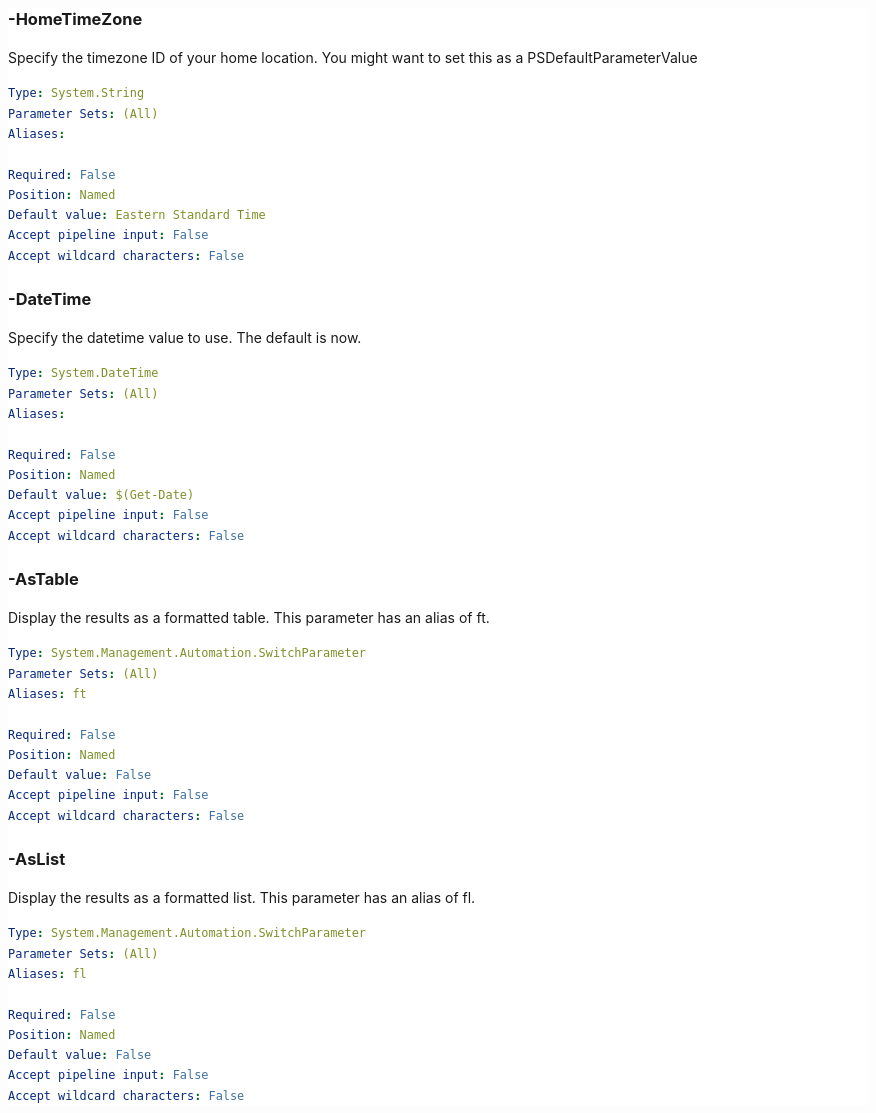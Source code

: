 ### -HomeTimeZone
Specify the timezone ID of your home location.
You might want to set this as a PSDefaultParameterValue

```yaml
Type: System.String
Parameter Sets: (All)
Aliases:

Required: False
Position: Named
Default value: Eastern Standard Time
Accept pipeline input: False
Accept wildcard characters: False
```

### -DateTime
Specify the datetime value to use.
The default is now.

```yaml
Type: System.DateTime
Parameter Sets: (All)
Aliases:

Required: False
Position: Named
Default value: $(Get-Date)
Accept pipeline input: False
Accept wildcard characters: False
```

### -AsTable
Display the results as a formatted table.
This parameter has an alias of ft.

```yaml
Type: System.Management.Automation.SwitchParameter
Parameter Sets: (All)
Aliases: ft

Required: False
Position: Named
Default value: False
Accept pipeline input: False
Accept wildcard characters: False
```

### -AsList
Display the results as a formatted list.
This parameter has an alias of fl.

```yaml
Type: System.Management.Automation.SwitchParameter
Parameter Sets: (All)
Aliases: fl

Required: False
Position: Named
Default value: False
Accept pipeline input: False
Accept wildcard characters: False
```
